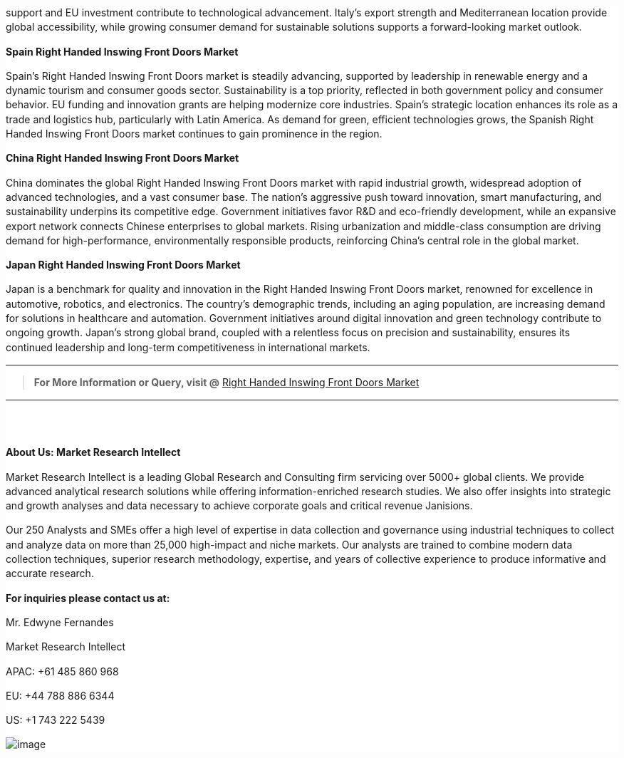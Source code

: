 support and EU investment contribute to technological advancement. Italy&rsquo;s export strength and Mediterranean location provide global accessibility, while growing consumer demand for sustainable solutions supports a forward-looking market outlook.</p><p class="" data-start="4424" data-end="4975"><strong data-start="4424" data-end="4445">Spain Right Handed Inswing Front Doors Market</strong></p><p class="" data-start="4424" data-end="4975">Spain&rsquo;s Right Handed Inswing Front Doors market is steadily advancing, supported by leadership in renewable energy and a dynamic tourism and consumer goods sector. Sustainability is a top priority, reflected in both government policy and consumer behavior. EU funding and innovation grants are helping modernize core industries. Spain&rsquo;s strategic location enhances its role as a trade and logistics hub, particularly with Latin America. As demand for green, efficient technologies grows, the Spanish Right Handed Inswing Front Doors market continues to gain prominence in the region.</p><p class="" data-start="4977" data-end="5589"><strong data-start="4977" data-end="4998">China Right Handed Inswing Front Doors Market</strong></p><p class="" data-start="4977" data-end="5589">China dominates the global Right Handed Inswing Front Doors market with rapid industrial growth, widespread adoption of advanced technologies, and a vast consumer base. The nation&rsquo;s aggressive push toward innovation, smart manufacturing, and sustainability underpins its competitive edge. Government initiatives favor R&amp;D and eco-friendly development, while an expansive export network connects Chinese enterprises to global markets. Rising urbanization and middle-class consumption are driving demand for high-performance, environmentally responsible products, reinforcing China&rsquo;s central role in the global market.</p><p class="" data-start="5591" data-end="6162"><strong data-start="5591" data-end="5612">Japan Right Handed Inswing Front Doors Market</strong></p><p class="" data-start="5591" data-end="6162">Japan is a benchmark for quality and innovation in the Right Handed Inswing Front Doors market, renowned for excellence in automotive, robotics, and electronics. The country&rsquo;s demographic trends, including an aging population, are increasing demand for solutions in healthcare and automation. Government initiatives around digital innovation and green technology contribute to ongoing growth. Japan&rsquo;s strong global brand, coupled with a relentless focus on precision and sustainability, ensures its continued leadership and long-term competitiveness in international markets.</p><hr /><blockquote><p><span class="font-[700]"><strong>For More Information or Query, visit&nbsp;@</strong>&nbsp;</span><span class="font-[700]"><a href="https://www.marketresearchintellect.com/product/global-right-handed-inswing-front-doors-market-size-forecast/?utm_source=Linkedin&utm_medium=019" target="_blank" data-tracking-control-name="article-ssr-frontend-pulse_little-text-block" data-tracking-will-navigate="" data-test-link="">Right Handed Inswing Front Doors Market</a></span></p></blockquote><hr /><h3>&nbsp;</h3><p><strong><span class="font-[700]">About Us: Market Research Intellect</span></strong></p><p><span class="">Market Research Intellect is a leading Global Research and Consulting firm servicing over 5000+ global clients. We provide advanced analytical research solutions while offering information-enriched research studies.&nbsp;</span>We also offer insights into strategic and growth analyses and data necessary to achieve corporate goals and critical revenue Janisions.</p><p><span class="">Our 250 Analysts and SMEs offer a high level of expertise in data collection and governance using industrial techniques to collect and analyze data on more than 25,000 high-impact and niche markets. Our analysts are trained to combine modern data collection techniques, superior research methodology, expertise, and years of collective experience to produce informative and accurate research.</span></p><p><strong>For inquiries please contact us at:</strong></p><p>Mr. Edwyne Fernandes</p><p>Market Research Intellect</p><p>APAC: +61 485 860 968</p><p>EU: +44 788 886 6344</p><p>US: +1 743 222 5439</p>
![image](https://github.com/user-attachments/assets/780b8569-4fbe-40d7-b965-5133fd6bad49)
